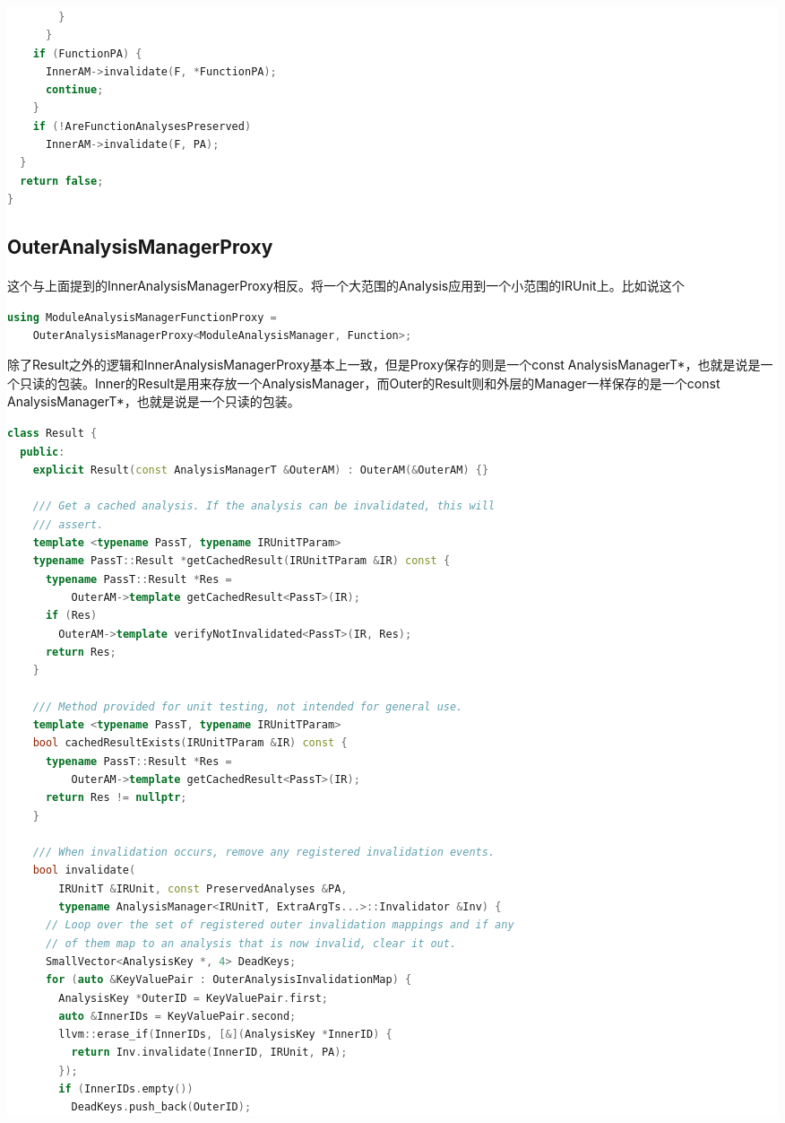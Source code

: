 ```cpp
        }
      }
    if (FunctionPA) {
      InnerAM->invalidate(F, *FunctionPA);
      continue;
    }
    if (!AreFunctionAnalysesPreserved)
      InnerAM->invalidate(F, PA);
  }
  return false;
}
```

## OuterAnalysisManagerProxy

这个与上面提到的InnerAnalysisManagerProxy相反。将一个大范围的Analysis应用到一个小范围的IRUnit上。比如说这个

```cpp
using ModuleAnalysisManagerFunctionProxy =
    OuterAnalysisManagerProxy<ModuleAnalysisManager, Function>;
```

除了Result之外的逻辑和InnerAnalysisManagerProxy基本上一致，但是Proxy保存的则是一个const AnalysisManagerT*，也就是说是一个只读的包装。Inner的Result是用来存放一个AnalysisManager，而Outer的Result则和外层的Manager一样保存的是一个const AnalysisManagerT*，也就是说是一个只读的包装。

```cpp
class Result {
  public:
    explicit Result(const AnalysisManagerT &OuterAM) : OuterAM(&OuterAM) {}

    /// Get a cached analysis. If the analysis can be invalidated, this will
    /// assert.
    template <typename PassT, typename IRUnitTParam>
    typename PassT::Result *getCachedResult(IRUnitTParam &IR) const {
      typename PassT::Result *Res =
          OuterAM->template getCachedResult<PassT>(IR);
      if (Res)
        OuterAM->template verifyNotInvalidated<PassT>(IR, Res);
      return Res;
    }

    /// Method provided for unit testing, not intended for general use.
    template <typename PassT, typename IRUnitTParam>
    bool cachedResultExists(IRUnitTParam &IR) const {
      typename PassT::Result *Res =
          OuterAM->template getCachedResult<PassT>(IR);
      return Res != nullptr;
    }

    /// When invalidation occurs, remove any registered invalidation events.
    bool invalidate(
        IRUnitT &IRUnit, const PreservedAnalyses &PA,
        typename AnalysisManager<IRUnitT, ExtraArgTs...>::Invalidator &Inv) {
      // Loop over the set of registered outer invalidation mappings and if any
      // of them map to an analysis that is now invalid, clear it out.
      SmallVector<AnalysisKey *, 4> DeadKeys;
      for (auto &KeyValuePair : OuterAnalysisInvalidationMap) {
        AnalysisKey *OuterID = KeyValuePair.first;
        auto &InnerIDs = KeyValuePair.second;
        llvm::erase_if(InnerIDs, [&](AnalysisKey *InnerID) {
          return Inv.invalidate(InnerID, IRUnit, PA);
        });
        if (InnerIDs.empty())
          DeadKeys.push_back(OuterID);
```